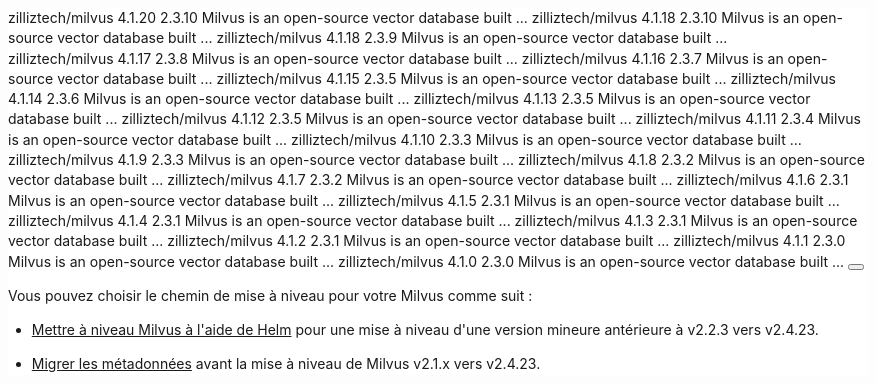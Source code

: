 zilliztech/milvus       4.1.20          2.3.10                  Milvus is an open-source vector database built ...
zilliztech/milvus       4.1.18          2.3.10                  Milvus is an open-source vector database built ... 
zilliztech/milvus       4.1.18          2.3.9                   Milvus is an open-source vector database built ...                                       
zilliztech/milvus       4.1.17          2.3.8                   Milvus is an open-source vector database built ...
zilliztech/milvus       4.1.16          2.3.7                   Milvus is an open-source vector database built ...
zilliztech/milvus       4.1.15          2.3.5                   Milvus is an open-source vector database built ...
zilliztech/milvus       4.1.14          2.3.6                   Milvus is an open-source vector database built ...
zilliztech/milvus       4.1.13          2.3.5                   Milvus is an open-source vector database built ...
zilliztech/milvus       4.1.12          2.3.5                   Milvus is an open-source vector database built ...
zilliztech/milvus       4.1.11          2.3.4                   Milvus is an open-source vector database built ...
zilliztech/milvus       4.1.10          2.3.3                   Milvus is an open-source vector database built ...
zilliztech/milvus       4.1.9           2.3.3                   Milvus is an open-source vector database built ...
zilliztech/milvus       4.1.8           2.3.2                   Milvus is an open-source vector database built ...
zilliztech/milvus       4.1.7           2.3.2                   Milvus is an open-source vector database built ...
zilliztech/milvus       4.1.6           2.3.1                   Milvus is an open-source vector database built ...
zilliztech/milvus       4.1.5           2.3.1                   Milvus is an open-source vector database built ...
zilliztech/milvus       4.1.4           2.3.1                   Milvus is an open-source vector database built ...
zilliztech/milvus       4.1.3           2.3.1                   Milvus is an open-source vector database built ...
zilliztech/milvus       4.1.2           2.3.1                   Milvus is an open-source vector database built ...
zilliztech/milvus       4.1.1           2.3.0                   Milvus is an open-source vector database built ...
zilliztech/milvus       4.1.0           2.3.0                   Milvus is an open-source vector database built ...
<button class="copy-code-btn"></button></code></pre>
<p>Vous pouvez choisir le chemin de mise à niveau pour votre Milvus comme suit :</p>
<div style="display: none;">- [Effectuer une mise à niveau continue](#conduct-a-rolling-upgrade) de Milvus v2.2.3 et versions ultérieures vers v2.4.23.</div>
<ul>
<li><p><a href="#Upgrade-Milvus-using-Helm">Mettre à niveau Milvus à l'aide de Helm</a> pour une mise à niveau d'une version mineure antérieure à v2.2.3 vers v2.4.23.</p></li>
<li><p><a href="#Migrate-the-metadata">Migrer les métadonnées</a> avant la mise à niveau de Milvus v2.1.x vers v2.4.23.</p></li>
</ul>
<div style="display:none;">
<h2 id="Conduct-a-rolling-upgrade" class="common-anchor-header">Effectuer une mise à niveau continue<button data-href="#Conduct-a-rolling-upgrade" class="anchor-icon" translate="no">
      <svg translate="no"
        aria-hidden="true"
        focusable="false"
        height="20"
        version="1.1"
        viewBox="0 0 16 16"
        width="16"
      >
        <path